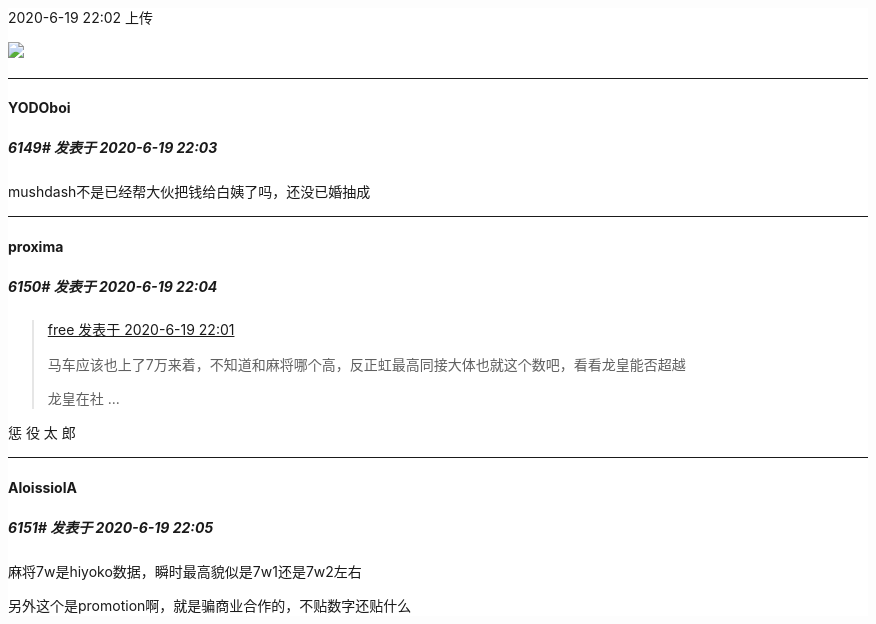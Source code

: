 2020-6-19 22:02 上传





<img src="https://static.saraba1st.com/image/smiley/face2017/067.png" referrerpolicy="no-referrer">









-----

####  YODOboi  
##### 6149#       发表于 2020-6-19 22:03




mushdash不是已经帮大伙把钱给白姨了吗，还没已婚抽成







-----

####  proxima  
##### 6150#       发表于 2020-6-19 22:04



<blockquote><a href="httphttps://bbs.saraba1st.com/2b/forum.php?mod=redirect&amp;goto=findpost&amp;pid=47868642&amp;ptid=1941579" target="_blank">free 发表于 2020-6-19 22:01</a>

马车应该也上了7万来着，不知道和麻将哪个高，反正虹最高同接大体也就这个数吧，看看龙皇能否超越

龙皇在社 ...</blockquote>
惩 役 太 郎







-----

####  AloissiolA  
##### 6151#       发表于 2020-6-19 22:05




麻将7w是hiyoko数据，瞬时最高貌似是7w1还是7w2左右

另外这个是promotion啊，就是骗商业合作的，不贴数字还贴什么






